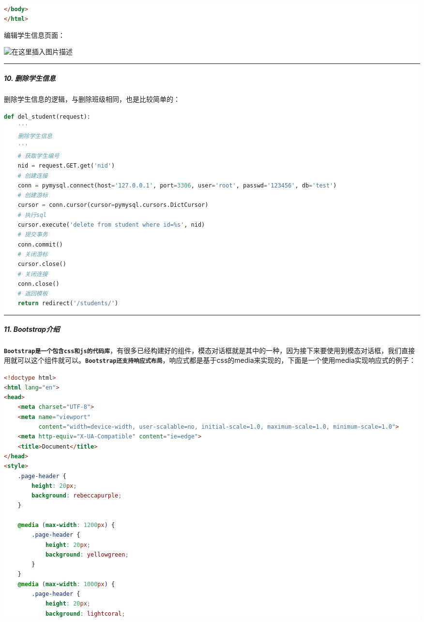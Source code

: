 ```html
</body>
</html>
```
编辑学生信息页面：

![在这里插入图片描述](https://img-blog.csdnimg.cn/20200613215123950.png?x-oss-process=image/watermark,type_ZmFuZ3poZW5naGVpdGk,shadow_10,text_aHR0cHM6Ly9ibG9nLmNzZG4ubmV0L1RoYW5sb24=,size_16,color_FFFFFF,t_70)
<hr>

##### 10. 删除学生信息
删除学生信息的逻辑，与删除班级相同，也是比较简单的：
```py
def del_student(request):
    '''
    删除学生信息
    '''
    # 获取学生编号
    nid = request.GET.get('nid')
    # 创建连接
    conn = pymysql.connect(host='127.0.0.1', port=3306, user='root', passwd='123456', db='test')
    # 创建游标
    cursor = conn.cursor(cursor=pymysql.cursors.DictCursor)
    # 执行sql
    cursor.execute('delete from student where id=%s', nid)
    # 提交事务
    conn.commit()
    # 关闭游标
    cursor.close()
    # 关闭连接
    conn.close()
    # 返回模板
    return redirect('/students/')
```
<hr>

##### 11. Bootstrap介绍
**`Bootstrap是一个包含css和js的代码库`**，有很多已经构建好的组件，模态对话框就是其中的一种，因为接下来要使用到模态对话框，我们直接用就可以这个组件就可以。**`Bootstrap还支持响应式布局`**，响应式都是基于css的media来实现的，下面是一个使用media实现响应式的例子：
```html
<!doctype html>
<html lang="en">
<head>
    <meta charset="UTF-8">
    <meta name="viewport"
          content="width=device-width, user-scalable=no, initial-scale=1.0, maximum-scale=1.0, minimum-scale=1.0">
    <meta http-equiv="X-UA-Compatible" content="ie=edge">
    <title>Document</title>
</head>
<style>
    .page-header {
        height: 20px;
        background: rebeccapurple;
    }

    @media (max-width: 1200px) {
        .page-header {
            height: 20px;
            background: yellowgreen; 
        }
    }
    @media (max-width: 1000px) {
        .page-header {
            height: 20px;
            background: lightcoral;
```
